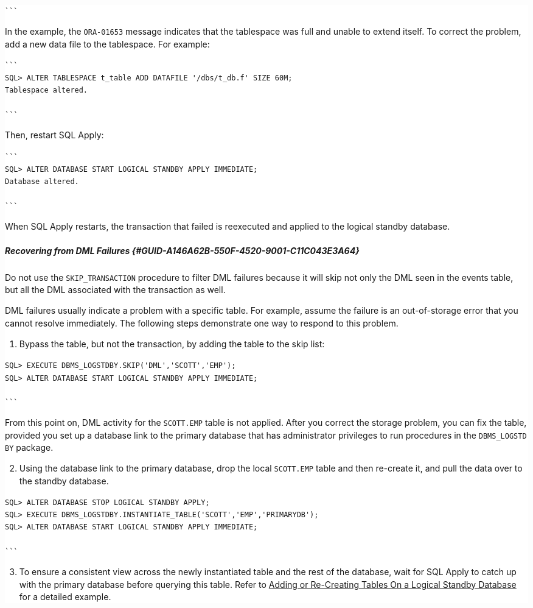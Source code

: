     ```

In the example, the ` ORA-01653 ` message indicates that the tablespace was full and unable to extend itself. To correct the problem, add a new data file to the tablespace. For example: 
    
    
    ```
    SQL> ALTER TABLESPACE t_table ADD DATAFILE '/dbs/t_db.f' SIZE 60M;
    Tablespace altered.
    
    ```

Then, restart SQL Apply: 
    
    
    ```
    SQL> ALTER DATABASE START LOGICAL STANDBY APPLY IMMEDIATE;
    Database altered.
    
    ```

When SQL Apply restarts, the transaction that failed is reexecuted and applied to the logical standby database. 

#####  Recovering from DML Failures {#GUID-A146A62B-550F-4520-9001-C11C043E3A64} 

Do not use the ` SKIP_TRANSACTION ` procedure to filter DML failures because it will skip not only the DML seen in the events table, but all the DML associated with the transaction as well. 

DML failures usually indicate a problem with a specific table. For example, assume the failure is an out-of-storage error that you cannot resolve immediately. The following steps demonstrate one way to respond to this problem. 

  1. Bypass the table, but not the transaction, by adding the table to the skip list: 
    
        ```
    SQL> EXECUTE DBMS_LOGSTDBY.SKIP('DML','SCOTT','EMP');
    SQL> ALTER DATABASE START LOGICAL STANDBY APPLY IMMEDIATE;
    
    ```

From this point on, DML activity for the ` SCOTT.EMP ` table is not applied. After you correct the storage problem, you can fix the table, provided you set up a database link to the primary database that has administrator privileges to run procedures in the ` DBMS_LOGSTDBY ` package. 

  2. Using the database link to the primary database, drop the local ` SCOTT.EMP ` table and then re-create it, and pull the data over to the standby database. 
    
        ```
    SQL> ALTER DATABASE STOP LOGICAL STANDBY APPLY;
    SQL> EXECUTE DBMS_LOGSTDBY.INSTANTIATE_TABLE('SCOTT','EMP','PRIMARYDB');
    SQL> ALTER DATABASE START LOGICAL STANDBY APPLY IMMEDIATE;
    
    ```

  3. To ensure a consistent view across the newly instantiated table and the rest of the database, wait for SQL Apply to catch up with the primary database before querying this table. Refer to [ Adding or Re-Creating Tables On a Logical Standby Database ](managing-oracle-data-guard-logical-standby-databases.md#GUID-DD88E3D6-D6DB-4175-BB59-F048B9A87BAA) for a detailed example. 
